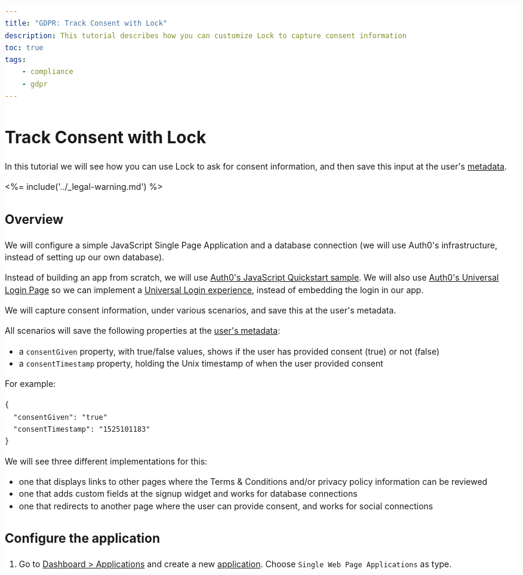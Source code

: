 ```yaml
---
title: "GDPR: Track Consent with Lock"
description: This tutorial describes how you can customize Lock to capture consent information
toc: true
tags:
    - compliance
    - gdpr
---
```

# Track Consent with Lock

In this tutorial we will see how you can use Lock to ask for consent information, and then save this input at the user's [metadata](/metadata).

<%= include('../_legal-warning.md') %>

## Overview

We will configure a simple JavaScript Single Page Application and a database connection (we will use Auth0's infrastructure, instead of setting up our own database).

Instead of building an app from scratch, we will use [Auth0's JavaScript Quickstart sample](/quickstart/spa/vanillajs). We will also use [Auth0's Universal Login Page](/hosted-pages/login) so we can implement a [Universal Login experience](/guides/login/centralized-vs-embedded), instead of embedding the login in our app.

We will capture consent information, under various scenarios, and save this at the user's metadata.

All scenarios will save the following properties at the [user's metadata](/metadata):
- a `consentGiven` property, with true/false values, shows if the user has provided consent (true) or not (false)
- a `consentTimestamp` property, holding the Unix timestamp of when the user provided consent

For example:

```text
{
  "consentGiven": "true"
  "consentTimestamp": "1525101183"
}
```

We will see three different implementations for this:
- one that displays links to other pages where the Terms & Conditions and/or privacy policy information can be reviewed
- one that adds custom fields at the signup widget and works for database connections
- one that redirects to another page where the user can provide consent, and works for social connections

## Configure the application

1. Go to [Dashboard > Applications](${manage_url}/#/applications) and create a new [application](/applications). Choose `Single Web Page Applications` as type.
